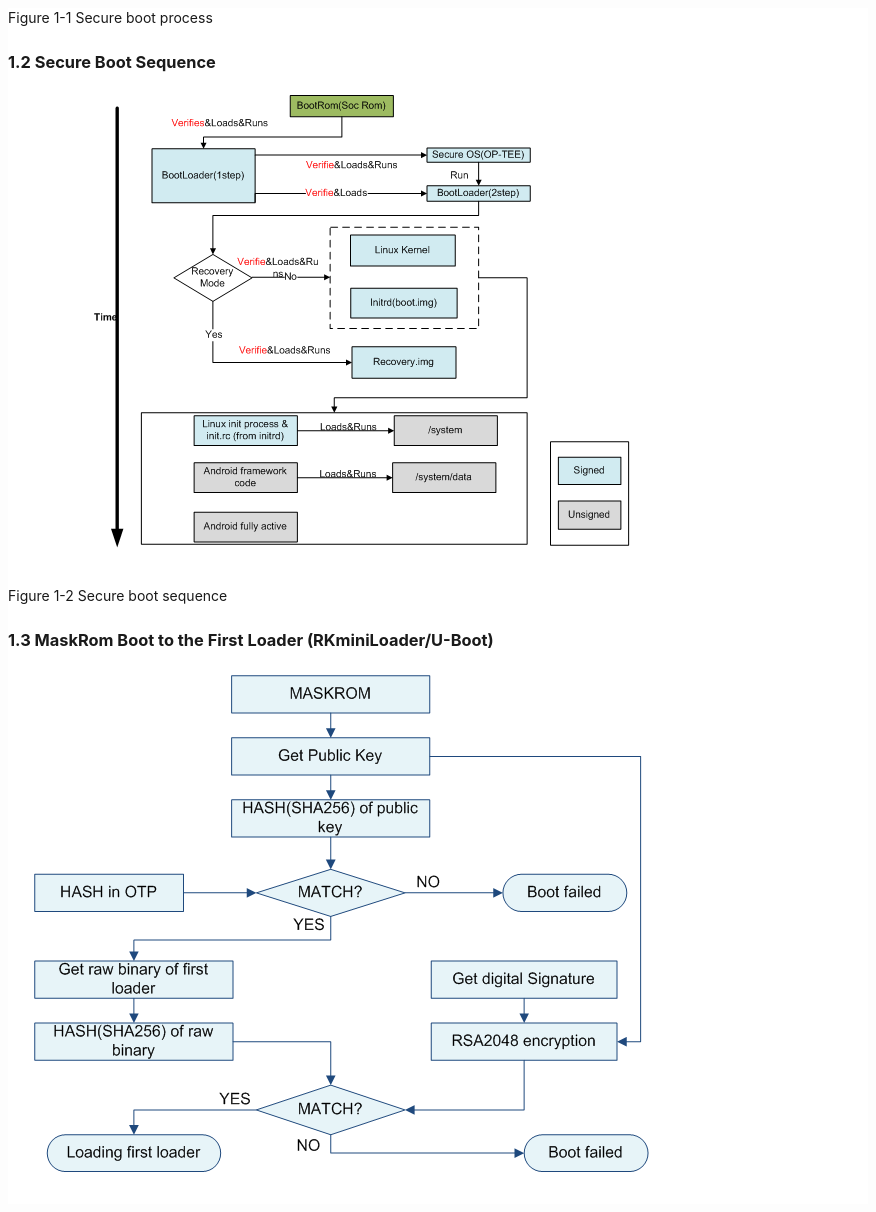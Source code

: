 Figure 1-1 Secure boot process

### 1.2 Secure Boot Sequence

![1-2Secure-boot-sequence](Rockchip-Secure-Boot-Application-Note/1-2Secure-boot-sequence.png)

Figure 1-2 Secure boot sequence

### 1.3 MaskRom Boot to the First Loader (RKminiLoader/U-Boot)

![1-3MaskRom-to-loader-sequence](Rockchip-Secure-Boot-Application-Note/1-3MaskRom-to-loader-sequence.png)
